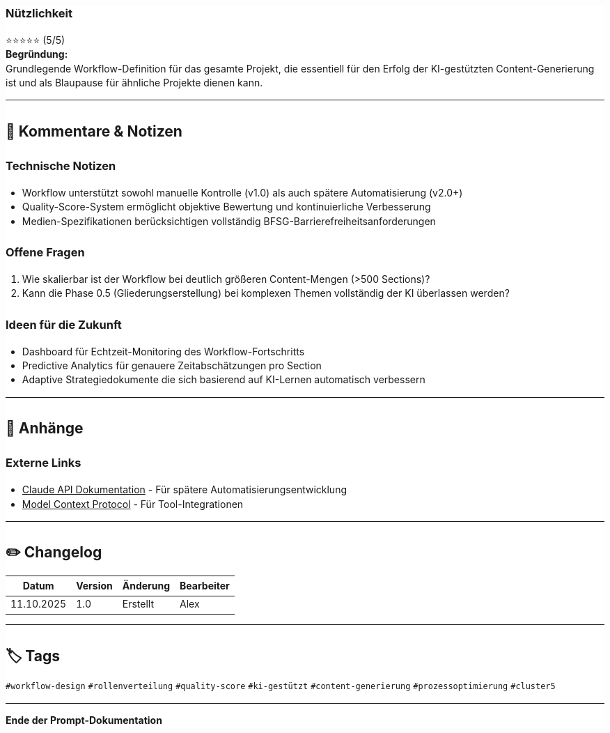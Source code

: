 ### Nützlichkeit

⭐⭐⭐⭐⭐ (5/5)  
**Begründung:**  
Grundlegende Workflow-Definition für das gesamte Projekt, die essentiell für den Erfolg der KI-gestützten Content-Generierung ist und als Blaupause für ähnliche Projekte dienen kann.

---

## 💭 Kommentare & Notizen

### Technische Notizen

- Workflow unterstützt sowohl manuelle Kontrolle (v1.0) als auch spätere Automatisierung (v2.0+)
- Quality-Score-System ermöglicht objektive Bewertung und kontinuierliche Verbesserung
- Medien-Spezifikationen berücksichtigen vollständig BFSG-Barrierefreiheitsanforderungen

### Offene Fragen

1. Wie skalierbar ist der Workflow bei deutlich größeren Content-Mengen (>500 Sections)?
2. Kann die Phase 0.5 (Gliederungserstellung) bei komplexen Themen vollständig der KI überlassen werden?

### Ideen für die Zukunft

- Dashboard für Echtzeit-Monitoring des Workflow-Fortschritts
- Predictive Analytics für genauere Zeitabschätzungen pro Section
- Adaptive Strategiedokumente die sich basierend auf KI-Lernen automatisch verbessern

---

## 📎 Anhänge

### Externe Links

- [Claude API Dokumentation](https://docs.claude.com) - Für spätere Automatisierungsentwicklung
- [Model Context Protocol](https://www.anthropic.com/news/model-context-protocol) - Für Tool-Integrationen

---

## ✏️ Changelog

| Datum      | Version | Änderung | Bearbeiter |
| ---------- | ------- | -------- | ---------- |
| 11.10.2025 | 1.0     | Erstellt | Alex       |

---

## 🏷️ Tags

`#workflow-design` `#rollenverteilung` `#quality-score` `#ki-gestützt` `#content-generierung` `#prozessoptimierung` `#cluster5`

---

**Ende der Prompt-Dokumentation**
